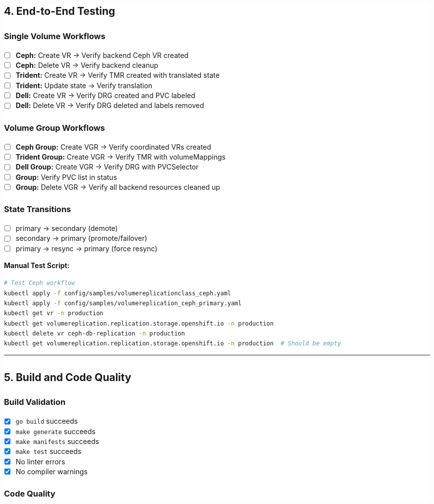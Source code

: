 ## 4. End-to-End Testing

### Single Volume Workflows

- [ ] **Ceph:** Create VR → Verify backend Ceph VR created
- [ ] **Ceph:** Delete VR → Verify backend cleanup
- [ ] **Trident:** Create VR → Verify TMR created with translated state
- [ ] **Trident:** Update state → Verify translation
- [ ] **Dell:** Create VR → Verify DRG created and PVC labeled
- [ ] **Dell:** Delete VR → Verify DRG deleted and labels removed

### Volume Group Workflows

- [ ] **Ceph Group:** Create VGR → Verify coordinated VRs created
- [ ] **Trident Group:** Create VGR → Verify TMR with volumeMappings
- [ ] **Dell Group:** Create VGR → Verify DRG with PVCSelector
- [ ] **Group:** Verify PVC list in status
- [ ] **Group:** Delete VGR → Verify all backend resources cleaned up

### State Transitions

- [ ] primary → secondary (demote)
- [ ] secondary → primary (promote/failover)
- [ ] primary → resync → primary (force resync)

**Manual Test Script:**
```bash
# Test Ceph workflow
kubectl apply -f config/samples/volumereplicationclass_ceph.yaml
kubectl apply -f config/samples/volumereplication_ceph_primary.yaml
kubectl get vr -n production
kubectl get volumereplication.replication.storage.openshift.io -n production
kubectl delete vr ceph-db-replication -n production
kubectl get volumereplication.replication.storage.openshift.io -n production  # Should be empty
```

---

## 5. Build and Code Quality

### Build Validation

- [x] `go build` succeeds
- [x] `make generate` succeeds
- [x] `make manifests` succeeds
- [x] `make test` succeeds
- [x] No linter errors
- [x] No compiler warnings

### Code Quality
